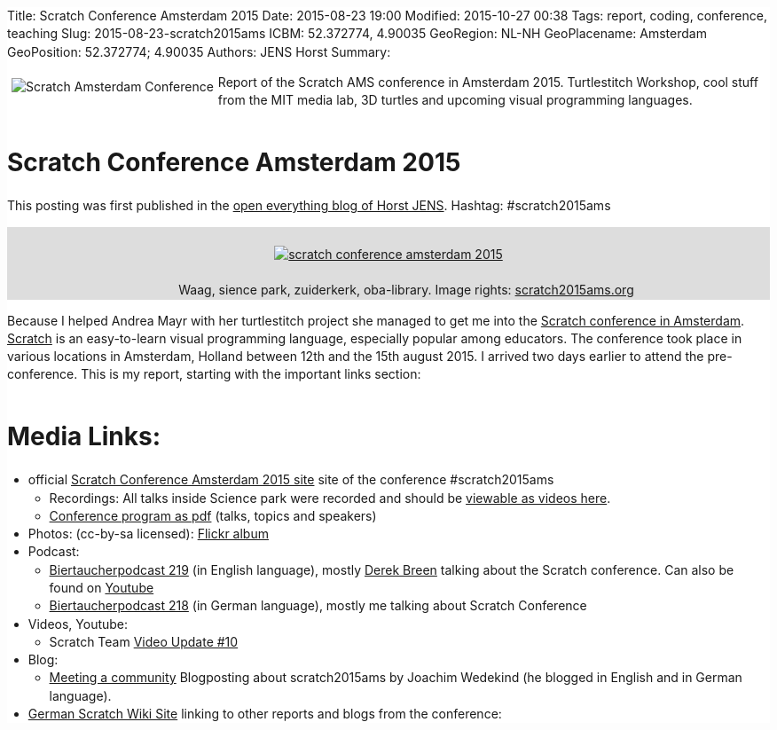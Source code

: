 Title: Scratch Conference Amsterdam 2015
Date: 2015-08-23 19:00
Modified: 2015-10-27 00:38
Tags: report, coding, conference, teaching
Slug: 2015-08-23-scratch2015ams
ICBM: 52.372774, 4.90035
GeoRegion: NL-NH
GeoPlacename: Amsterdam
GeoPosition: 52.372774; 4.90035
Authors: JENS Horst 
Summary: <div style="float: left; padding:5px"><img src="http://spielend-programmieren.at/blog/images/20150823_scratchansicht.jpg" width="100" height="75" alt="Scratch Amsterdam Conference"></div>Report of the Scratch AMS conference in Amsterdam 2015. Turtlestitch Workshop, cool stuff from the MIT media lab, 3D turtles and upcoming visual programming languages.<div style="clear:both;"></div>

# Scratch Conference Amsterdam 2015
This posting was first published in the [open everything blog of Horst JENS](http://goo.gl/9gQ85p). Hashtag: #scratch2015ams


<div align="center">
<dl style="background-color: #dddddd;">
<br>
<dt>
<a href="http://www.scratch2015ams.org/"><img src="http://spielend-programmieren.at/blog/images/20150823_scratchansicht.jpg" alt="scratch conference amsterdam 2015"></a>
</dt><br>
<dd>Waag, sience park, zuiderkerk, oba-library. Image rights: <a href="http://www.scratch2015ams.org/">scratch2015ams.org</a></dd>
</dl>
</div>

Because I helped Andrea Mayr with her turtlestitch project she managed to get me into the [Scratch conference in Amsterdam](http://www.scratch2015ams.org/). [Scratch](http://scratch.mit.edu) is an easy-to-learn visual programming language, especially popular among educators. The conference took place in various locations in Amsterdam, Holland between 12th and the 15th august 2015. I arrived two days earlier to attend the pre-conference. This is my report, starting with the important links section:

# Media Links:
  * official [Scratch Conference Amsterdam 2015 site](http://www.scratch2015ams.org/) site of the conference #scratch2015ams
    * Recordings: All talks inside Science park were recorded and should be [viewable as videos here](http://webcolleges.uva.nl/Mediasite/Catalog/Full/a959f2c7295b48e3ae69bfc9a04aec8821).
    * [Conference program as pdf](http://www.scratch2015ams.org/wp-content/uploads/2015/01/Scratch2015programma-web.pdf) (talks, topics and speakers)
  * Photos: (cc-by-sa licensed): [Flickr album](https://flic.kr/s/aHskhARbgd)
  * Podcast: 
    * [Biertaucherpodcast 219](http://spielend-programmieren.at/de:podcast:biertaucher:2015:219) (in English language), mostly [Derek Breen](https://twitter.com/breenworks) talking about the Scratch conference. Can also be found on [Youtube](https://youtu.be/VvIfu5RDzjE?t=2m34s)
    * [Biertaucherpodcast 218](http://spielend-programmieren.at/de:podcast:biertaucher:2015:218) (in German language), mostly me talking about Scratch Conference
  * Videos, Youtube:
    * Scratch Team [Video Update #10](https://youtu.be/DGgFNI32mV0)
  * Blog:
    * [Meeting a community](http://programmieren.joachim-wedekind.de/2015/08/18/scratch2015ams-meeting-a-community/) Blogposting about scratch2015ams by Joachim Wedekind (he blogged in English and in German language).
  * [German Scratch Wiki Site](http://scratch-dach.info/wiki/Scratch2015AMS) linking to other reports and blogs from the conference:
